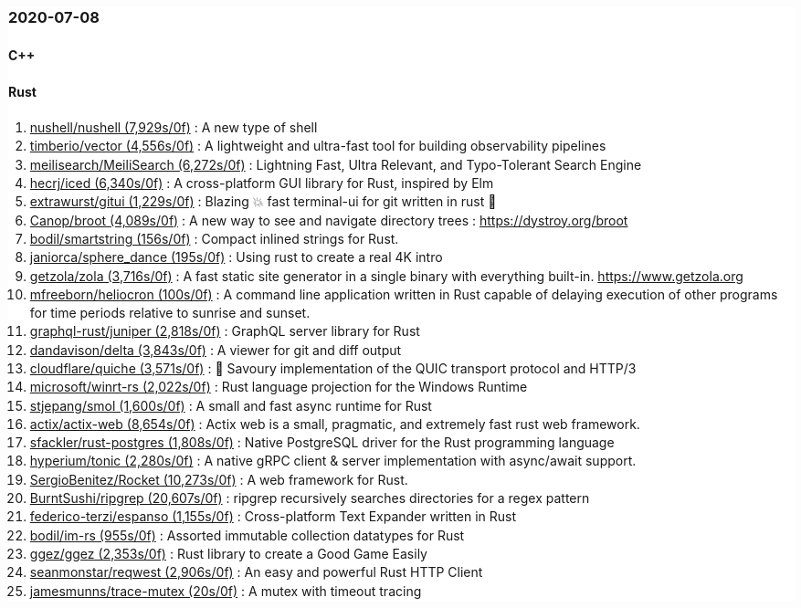 ### 2020-07-08

#### C++

#### Rust
1. [nushell/nushell (7,929s/0f)](https://github.com/nushell/nushell) : A new type of shell
2. [timberio/vector (4,556s/0f)](https://github.com/timberio/vector) : A lightweight and ultra-fast tool for building observability pipelines
3. [meilisearch/MeiliSearch (6,272s/0f)](https://github.com/meilisearch/MeiliSearch) : Lightning Fast, Ultra Relevant, and Typo-Tolerant Search Engine
4. [hecrj/iced (6,340s/0f)](https://github.com/hecrj/iced) : A cross-platform GUI library for Rust, inspired by Elm
5. [extrawurst/gitui (1,229s/0f)](https://github.com/extrawurst/gitui) : Blazing 💥 fast terminal-ui for git written in rust 🦀
6. [Canop/broot (4,089s/0f)](https://github.com/Canop/broot) : A new way to see and navigate directory trees : https://dystroy.org/broot
7. [bodil/smartstring (156s/0f)](https://github.com/bodil/smartstring) : Compact inlined strings for Rust.
8. [janiorca/sphere_dance (195s/0f)](https://github.com/janiorca/sphere_dance) : Using rust to create a real 4K intro
9. [getzola/zola (3,716s/0f)](https://github.com/getzola/zola) : A fast static site generator in a single binary with everything built-in. https://www.getzola.org
10. [mfreeborn/heliocron (100s/0f)](https://github.com/mfreeborn/heliocron) : A command line application written in Rust capable of delaying execution of other programs for time periods relative to sunrise and sunset.
11. [graphql-rust/juniper (2,818s/0f)](https://github.com/graphql-rust/juniper) : GraphQL server library for Rust
12. [dandavison/delta (3,843s/0f)](https://github.com/dandavison/delta) : A viewer for git and diff output
13. [cloudflare/quiche (3,571s/0f)](https://github.com/cloudflare/quiche) : 🥧 Savoury implementation of the QUIC transport protocol and HTTP/3
14. [microsoft/winrt-rs (2,022s/0f)](https://github.com/microsoft/winrt-rs) : Rust language projection for the Windows Runtime
15. [stjepang/smol (1,600s/0f)](https://github.com/stjepang/smol) : A small and fast async runtime for Rust
16. [actix/actix-web (8,654s/0f)](https://github.com/actix/actix-web) : Actix web is a small, pragmatic, and extremely fast rust web framework.
17. [sfackler/rust-postgres (1,808s/0f)](https://github.com/sfackler/rust-postgres) : Native PostgreSQL driver for the Rust programming language
18. [hyperium/tonic (2,280s/0f)](https://github.com/hyperium/tonic) : A native gRPC client & server implementation with async/await support.
19. [SergioBenitez/Rocket (10,273s/0f)](https://github.com/SergioBenitez/Rocket) : A web framework for Rust.
20. [BurntSushi/ripgrep (20,607s/0f)](https://github.com/BurntSushi/ripgrep) : ripgrep recursively searches directories for a regex pattern
21. [federico-terzi/espanso (1,155s/0f)](https://github.com/federico-terzi/espanso) : Cross-platform Text Expander written in Rust
22. [bodil/im-rs (955s/0f)](https://github.com/bodil/im-rs) : Assorted immutable collection datatypes for Rust
23. [ggez/ggez (2,353s/0f)](https://github.com/ggez/ggez) : Rust library to create a Good Game Easily
24. [seanmonstar/reqwest (2,906s/0f)](https://github.com/seanmonstar/reqwest) : An easy and powerful Rust HTTP Client
25. [jamesmunns/trace-mutex (20s/0f)](https://github.com/jamesmunns/trace-mutex) : A mutex with timeout tracing
